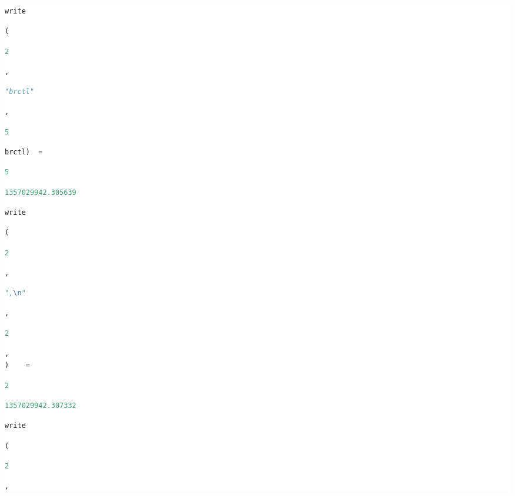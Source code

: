 ```python
write
```
```python
(
```
```python
2
```
```python
,
```
```python
"brctl"
```
```python
,
```
```python
5
```
```python
brctl)  =
```
```python
5
```
```python
1357029942.305639
```
```python
write
```
```python
(
```
```python
2
```
```python
,
```
```python
",\n"
```
```python
,
```
```python
2
```
```python
,
)    =
```
```python
2
```
```python
1357029942.307332
```
```python
write
```
```python
(
```
```python
2
```
```python
,
```